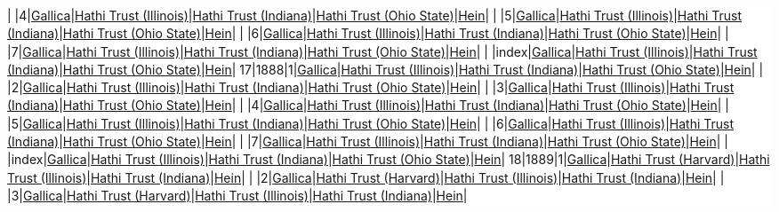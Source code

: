  | |4|[Gallica](https://gallica.bnf.fr/ark:/12148/bpt6k414860p)|[Hathi Trust (Illinois)](https://hdl.handle.net/2027/uiug.30112020456205)|[Hathi Trust (Indiana)](https://hdl.handle.net/2027/inu.30000108164702)|[Hathi Trust (Ohio State)](https://hdl.handle.net/2027/osu.32437010822878)|[Hein](https://heinonline.org/HOL/P?h=hein.journals/bulslecmp16&i=1)|
 | |5|[Gallica](https://gallica.bnf.fr/ark:/12148/bpt6k414860p)|[Hathi Trust (Illinois)](https://hdl.handle.net/2027/uiug.30112020456205)|[Hathi Trust (Indiana)](https://hdl.handle.net/2027/inu.30000108164702)|[Hathi Trust (Ohio State)](https://hdl.handle.net/2027/osu.32437010822878)|[Hein](https://heinonline.org/HOL/P?h=hein.journals/bulslecmp16&i=1)|
 | |6|[Gallica](https://gallica.bnf.fr/ark:/12148/bpt6k414860p)|[Hathi Trust (Illinois)](https://hdl.handle.net/2027/uiug.30112020456205)|[Hathi Trust (Indiana)](https://hdl.handle.net/2027/inu.30000108164702)|[Hathi Trust (Ohio State)](https://hdl.handle.net/2027/osu.32437010822878)|[Hein](https://heinonline.org/HOL/P?h=hein.journals/bulslecmp16&i=1)|
 | |7|[Gallica](https://gallica.bnf.fr/ark:/12148/bpt6k414860p)|[Hathi Trust (Illinois)](https://hdl.handle.net/2027/uiug.30112020456205)|[Hathi Trust (Indiana)](https://hdl.handle.net/2027/inu.30000108164702)|[Hathi Trust (Ohio State)](https://hdl.handle.net/2027/osu.32437010822878)|[Hein](https://heinonline.org/HOL/P?h=hein.journals/bulslecmp16&i=1)|
 | |index|[Gallica](https://gallica.bnf.fr/ark:/12148/bpt6k414860p)|[Hathi Trust (Illinois)](https://hdl.handle.net/2027/uiug.30112020456205)|[Hathi Trust (Indiana)](https://hdl.handle.net/2027/inu.30000108164702)|[Hathi Trust (Ohio State)](https://hdl.handle.net/2027/osu.32437010822878)|[Hein](https://heinonline.org/HOL/P?h=hein.journals/bulslecmp16&i=1)|
17|1888|1|[Gallica](https://gallica.bnf.fr/ark:/12148/bpt6k415012h)|[Hathi Trust (Illinois)](https://hdl.handle.net/2027/uiug.30112020456213)|[Hathi Trust (Indiana)](https://hdl.handle.net/2027/inu.30000108164710)|[Hathi Trust (Ohio State)](https://hdl.handle.net/2027/osu.32437010822829)|[Hein](https://heinonline.org/HOL/P?h=hein.journals/bulslecmp17&i=1)|
 | |2|[Gallica](https://gallica.bnf.fr/ark:/12148/bpt6k415012h)|[Hathi Trust (Illinois)](https://hdl.handle.net/2027/uiug.30112020456213)|[Hathi Trust (Indiana)](https://hdl.handle.net/2027/inu.30000108164710)|[Hathi Trust (Ohio State)](https://hdl.handle.net/2027/osu.32437010822829)|[Hein](https://heinonline.org/HOL/P?h=hein.journals/bulslecmp17&i=1)|
 | |3|[Gallica](https://gallica.bnf.fr/ark:/12148/bpt6k415012h)|[Hathi Trust (Illinois)](https://hdl.handle.net/2027/uiug.30112020456213)|[Hathi Trust (Indiana)](https://hdl.handle.net/2027/inu.30000108164710)|[Hathi Trust (Ohio State)](https://hdl.handle.net/2027/osu.32437010822829)|[Hein](https://heinonline.org/HOL/P?h=hein.journals/bulslecmp17&i=1)|
 | |4|[Gallica](https://gallica.bnf.fr/ark:/12148/bpt6k415012h)|[Hathi Trust (Illinois)](https://hdl.handle.net/2027/uiug.30112020456213)|[Hathi Trust (Indiana)](https://hdl.handle.net/2027/inu.30000108164710)|[Hathi Trust (Ohio State)](https://hdl.handle.net/2027/osu.32437010822829)|[Hein](https://heinonline.org/HOL/P?h=hein.journals/bulslecmp17&i=1)|
 | |5|[Gallica](https://gallica.bnf.fr/ark:/12148/bpt6k415012h)|[Hathi Trust (Illinois)](https://hdl.handle.net/2027/uiug.30112020456213)|[Hathi Trust (Indiana)](https://hdl.handle.net/2027/inu.30000108164710)|[Hathi Trust (Ohio State)](https://hdl.handle.net/2027/osu.32437010822829)|[Hein](https://heinonline.org/HOL/P?h=hein.journals/bulslecmp17&i=1)|
 | |6|[Gallica](https://gallica.bnf.fr/ark:/12148/bpt6k415012h)|[Hathi Trust (Illinois)](https://hdl.handle.net/2027/uiug.30112020456213)|[Hathi Trust (Indiana)](https://hdl.handle.net/2027/inu.30000108164710)|[Hathi Trust (Ohio State)](https://hdl.handle.net/2027/osu.32437010822829)|[Hein](https://heinonline.org/HOL/P?h=hein.journals/bulslecmp17&i=1)|
 | |7|[Gallica](https://gallica.bnf.fr/ark:/12148/bpt6k415012h)|[Hathi Trust (Illinois)](https://hdl.handle.net/2027/uiug.30112020456213)|[Hathi Trust (Indiana)](https://hdl.handle.net/2027/inu.30000108164710)|[Hathi Trust (Ohio State)](https://hdl.handle.net/2027/osu.32437010822829)|[Hein](https://heinonline.org/HOL/P?h=hein.journals/bulslecmp17&i=1)|
 | |index|[Gallica](https://gallica.bnf.fr/ark:/12148/bpt6k415012h)|[Hathi Trust (Illinois)](https://hdl.handle.net/2027/uiug.30112020456213)|[Hathi Trust (Indiana)](https://hdl.handle.net/2027/inu.30000108164710)|[Hathi Trust (Ohio State)](https://hdl.handle.net/2027/osu.32437010822829)|[Hein](https://heinonline.org/HOL/P?h=hein.journals/bulslecmp17&i=1)|
18|1889|1|[Gallica](https://gallica.bnf.fr/ark:/12148/bpt6k415013w)|[Hathi Trust (Harvard)](https://hdl.handle.net/2027/hvd.32044097749709)|[Hathi Trust (Illinois)](https://hdl.handle.net/2027/uiug.30112020456221)|[Hathi Trust (Indiana)](https://hdl.handle.net/2027/inu.30000108164728)|[Hein](https://heinonline.org/HOL/P?h=hein.journals/bulslecmp18&i=1)|
 | |2|[Gallica](https://gallica.bnf.fr/ark:/12148/bpt6k415013w)|[Hathi Trust (Harvard)](https://hdl.handle.net/2027/hvd.32044097749709)|[Hathi Trust (Illinois)](https://hdl.handle.net/2027/uiug.30112020456221)|[Hathi Trust (Indiana)](https://hdl.handle.net/2027/inu.30000108164728)|[Hein](https://heinonline.org/HOL/P?h=hein.journals/bulslecmp18&i=1)|
 | |3|[Gallica](https://gallica.bnf.fr/ark:/12148/bpt6k415013w)|[Hathi Trust (Harvard)](https://hdl.handle.net/2027/hvd.32044097749709)|[Hathi Trust (Illinois)](https://hdl.handle.net/2027/uiug.30112020456221)|[Hathi Trust (Indiana)](https://hdl.handle.net/2027/inu.30000108164728)|[Hein](https://heinonline.org/HOL/P?h=hein.journals/bulslecmp18&i=1)|